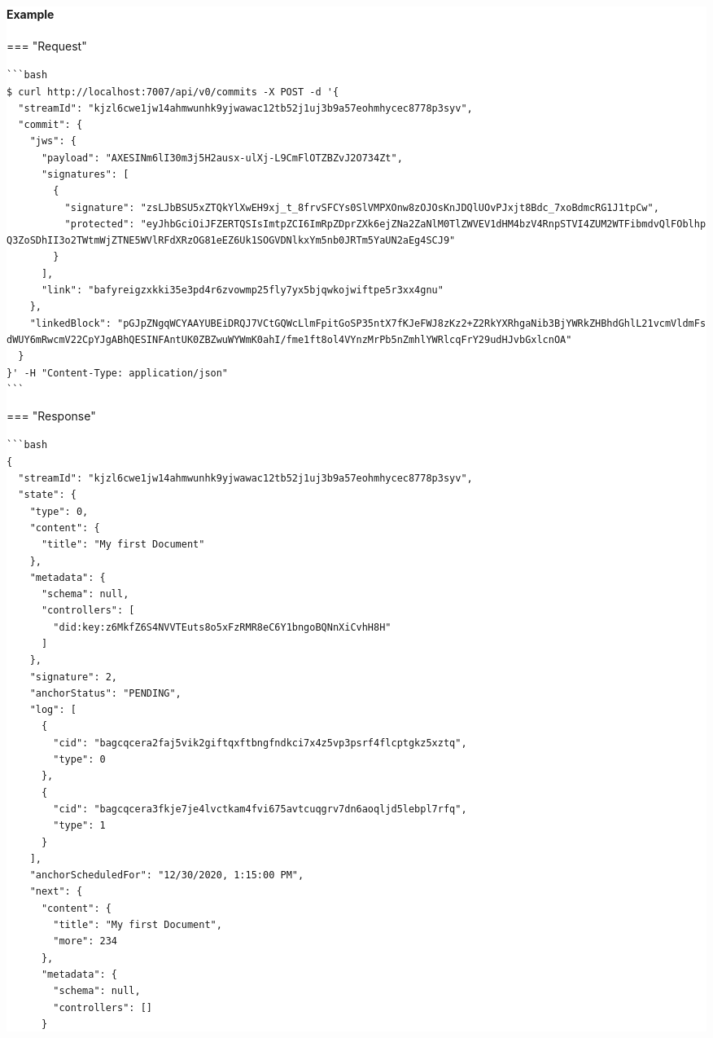 #### Example

=== "Request"

    ```bash
    $ curl http://localhost:7007/api/v0/commits -X POST -d '{
      "streamId": "kjzl6cwe1jw14ahmwunhk9yjwawac12tb52j1uj3b9a57eohmhycec8778p3syv",
      "commit": {
        "jws": {
          "payload": "AXESINm6lI30m3j5H2ausx-ulXj-L9CmFlOTZBZvJ2O734Zt",
          "signatures": [
            {
              "signature": "zsLJbBSU5xZTQkYlXwEH9xj_t_8frvSFCYs0SlVMPXOnw8zOJOsKnJDQlUOvPJxjt8Bdc_7xoBdmcRG1J1tpCw",
              "protected": "eyJhbGciOiJFZERTQSIsImtpZCI6ImRpZDprZXk6ejZNa2ZaNlM0TlZWVEV1dHM4bzV4RnpSTVI4ZUM2WTFibmdvQlFOblhpQ3ZoSDhII3o2TWtmWjZTNE5WVlRFdXRzOG81eEZ6Uk1SOGVDNlkxYm5nb0JRTm5YaUN2aEg4SCJ9"
            }
          ],
          "link": "bafyreigzxkki35e3pd4r6zvowmp25fly7yx5bjqwkojwiftpe5r3xx4gnu"
        },
        "linkedBlock": "pGJpZNgqWCYAAYUBEiDRQJ7VCtGQWcLlmFpitGoSP35ntX7fKJeFWJ8zKz2+Z2RkYXRhgaNib3BjYWRkZHBhdGhlL21vcmVldmFsdWUY6mRwcmV22CpYJgABhQESINFAntUK0ZBZwuWYWmK0ahI/fme1ft8ol4VYnzMrPb5nZmhlYWRlcqFrY29udHJvbGxlcnOA"
      }
    }' -H "Content-Type: application/json"
    ```

=== "Response"

    ```bash
    {
      "streamId": "kjzl6cwe1jw14ahmwunhk9yjwawac12tb52j1uj3b9a57eohmhycec8778p3syv",
      "state": {
        "type": 0,
        "content": {
          "title": "My first Document"
        },
        "metadata": {
          "schema": null,
          "controllers": [
            "did:key:z6MkfZ6S4NVVTEuts8o5xFzRMR8eC6Y1bngoBQNnXiCvhH8H"
          ]
        },
        "signature": 2,
        "anchorStatus": "PENDING",
        "log": [
          {
            "cid": "bagcqcera2faj5vik2giftqxftbngfndkci7x4z5vp3psrf4flcptgkz5xztq",
            "type": 0
          },
          {
            "cid": "bagcqcera3fkje7je4lvctkam4fvi675avtcuqgrv7dn6aoqljd5lebpl7rfq",
            "type": 1
          }
        ],
        "anchorScheduledFor": "12/30/2020, 1:15:00 PM",
        "next": {
          "content": {
            "title": "My first Document",
            "more": 234
          },
          "metadata": {
            "schema": null,
            "controllers": []
          }